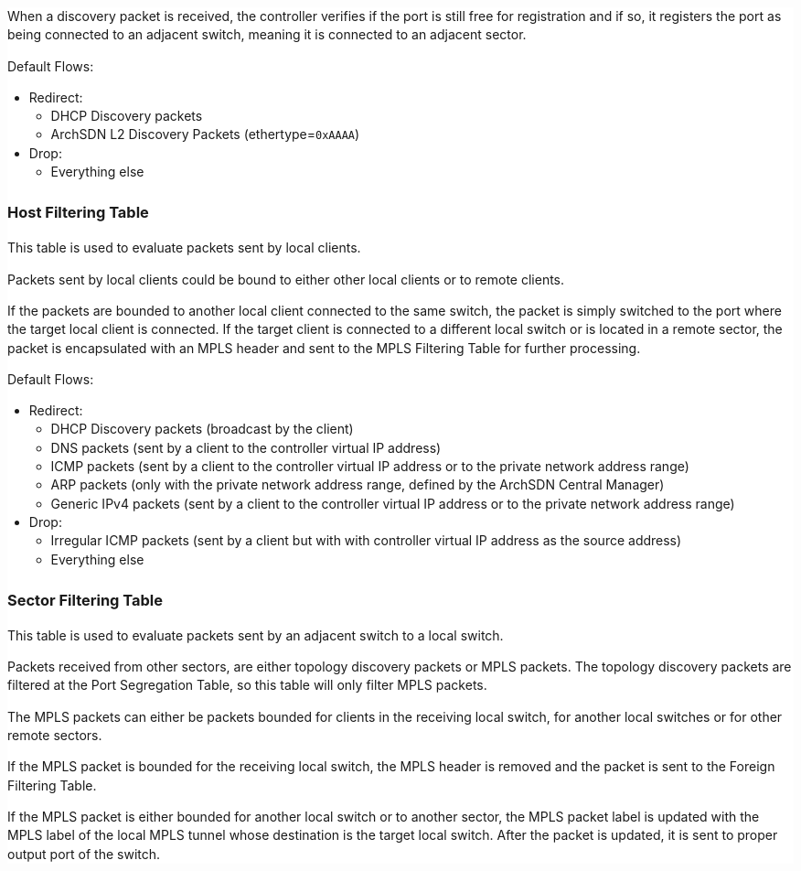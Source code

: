 When a discovery packet is received, the controller verifies if the port is still free for registration and if so, it registers the port as being connected to an adjacent switch, meaning it is connected to an adjacent sector.

Default Flows:
* Redirect:
  * DHCP Discovery packets
  * ArchSDN L2 Discovery Packets (ethertype=`0xAAAA`)
* Drop:
  * Everything else


### Host Filtering Table
This table is used to evaluate packets sent by local clients.

Packets sent by local clients could be bound to either other local clients or to remote clients.

If the packets are bounded to another local client connected to the same switch, the packet is simply switched to the port where the target local client is connected.
If the target client is connected to a different local switch or is located in a remote sector, the packet is encapsulated with an MPLS header and sent to the MPLS Filtering Table for further processing.

Default Flows:
* Redirect:
  * DHCP Discovery packets (broadcast by the client)
  * DNS packets (sent by a client to the controller virtual IP address)
  * ICMP packets (sent by a client to the controller virtual IP address or to the private network address range)
  * ARP packets (only with the private network address range, defined by the ArchSDN Central Manager)
  * Generic IPv4 packets (sent by a client to the controller virtual IP address or to the private network address range)
* Drop:
  * Irregular ICMP packets (sent by a client but with with controller virtual IP address as the source address)
  * Everything else


### Sector Filtering Table
This table is used to evaluate packets sent by an adjacent switch to a local switch.

Packets received from other sectors, are either topology discovery packets or MPLS packets.
The topology discovery packets are filtered at the Port Segregation Table, so this table will only filter MPLS packets.

The MPLS packets can either be packets bounded for clients in the receiving local switch, for another local switches or for other remote sectors.

If the MPLS packet is bounded for the receiving local switch, the MPLS header is removed and the packet is sent to the Foreign Filtering Table.

If the MPLS packet is either bounded for another local switch or to another sector, the MPLS packet label is updated with the MPLS label of the local MPLS tunnel whose destination is the target local switch.
After the packet is updated, it is sent to proper output port of the switch.
